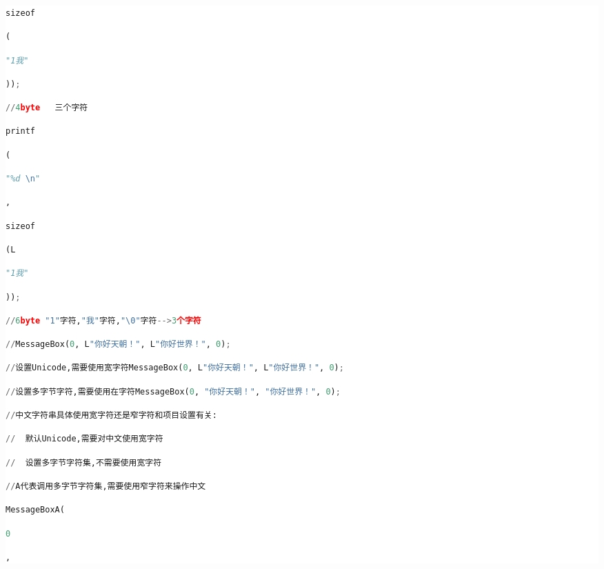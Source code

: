 ```python
sizeof
```
```python
(
```
```python
"1我"
```
```python
));
```
```python
//4byte   三个字符
```
```python
printf
```
```python
(
```
```python
"%d \n"
```
```python
,
```
```python
sizeof
```
```python
(L
```
```python
"1我"
```
```python
));
```
```python
//6byte "1"字符,"我"字符,"\0"字符-->3个字符
```
```python
//MessageBox(0, L"你好天朝！", L"你好世界！", 0);
```
```python
//设置Unicode,需要使用宽字符MessageBox(0, L"你好天朝！", L"你好世界！", 0);
```
```python
//设置多字节字符,需要使用在字符MessageBox(0, "你好天朝！", "你好世界！", 0);
```
```python
//中文字符串具体使用宽字符还是窄字符和项目设置有关:
```
```python
//  默认Unicode,需要对中文使用宽字符
```
```python
//  设置多字节字符集,不需要使用宽字符
```
```python
//A代表调用多字节字符集,需要使用窄字符来操作中文
```
```python
MessageBoxA(
```
```python
0
```
```python
,
```
```python
```